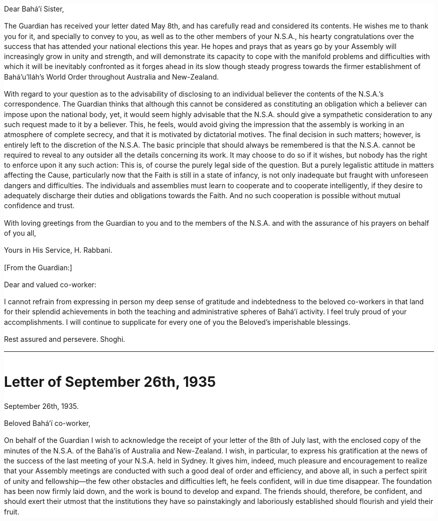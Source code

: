 Dear Bahá’í Sister,

The Guardian has received your letter dated May 8th, and has carefully read and considered its contents. He wishes me to thank you for it, and specially to convey to you, as well as to the other members of your N.S.A., his hearty congratulations over the success that has attended your national elections this year. He hopes and prays that as years go by your Assembly will increasingly grow in unity and strength, and will demonstrate its capacity to cope with the manifold problems and difficulties with which it will be inevitably confronted as it forges ahead in its slow though steady progress towards the firmer establishment of Bahá’u’lláh’s World Order throughout Australia and New-Zealand.

With regard to your question as to the advisability of disclosing to an individual believer the contents of the N.S.A.’s correspondence. The Guardian thinks that although this cannot be considered as constituting an obligation which a believer can impose upon the national body, yet, it would seem highly advisable that the N.S.A. should give a sympathetic consideration to any such request made to it by a believer. This, he feels, would avoid giving the impression that the assembly is working in an atmosphere of complete secrecy, and that it is motivated by dictatorial motives. The final decision in such matters; however, is entirely left to the discretion of the N.S.A. The basic principle that should always be remembered is that the N.S.A. cannot be required to reveal to any outsider all the details concerning its work. It may choose to do so if it wishes, but nobody has the right to enforce upon it any such action: This is, of course the purely legal side of the question. But a purely legalistic attitude in matters affecting the Cause, particularly now that the Faith is still in a state of infancy, is not only inadequate but fraught with unforeseen dangers and difficulties. The individuals and assemblies must learn to cooperate and to cooperate intelligently, if they desire to adequately discharge their duties and obligations towards the Faith. And no such cooperation is possible without mutual confidence and trust.

With loving greetings from the Guardian to you and to the members of the N.S.A. and with the assurance of his prayers on behalf of you all,

Yours in His Service, 
H. Rabbani.

[From the Guardian:]

Dear and valued co-worker:

I cannot refrain from expressing in person my deep sense of gratitude and indebtedness to the beloved co-workers in that land for their splendid achievements in both the teaching and administrative spheres of Bahá’í activity. I feel truly proud of your accomplishments. I will continue to supplicate for every one of you the Beloved’s imperishable blessings.

Rest assured and persevere. 
Shoghi.

---

# Letter of September 26th, 1935

September 26th, 1935.

Beloved Bahá’í co-worker,

On behalf of the Guardian I wish to acknowledge the receipt of your letter of the 8th of July last, with the enclosed copy of the minutes of the N.S.A. of the Bahá’ís of Australia and New-Zealand. I wish, in particular, to express his gratification at the news of the success of the last meeting of your N.S.A. held in Sydney. It gives him, indeed, much pleasure and encouragement to realize that your Assembly meetings are conducted with such a good deal of order and efficiency, and above all, in such a perfect spirit of unity and fellowship—the few other obstacles and difficulties left, he feels confident, will in due time disappear. The foundation has been now firmly laid down, and the work is bound to develop and expand. The friends should, therefore, be confident, and should exert their utmost that the institutions they have so painstakingly and laboriously established should flourish and yield their fruit.
